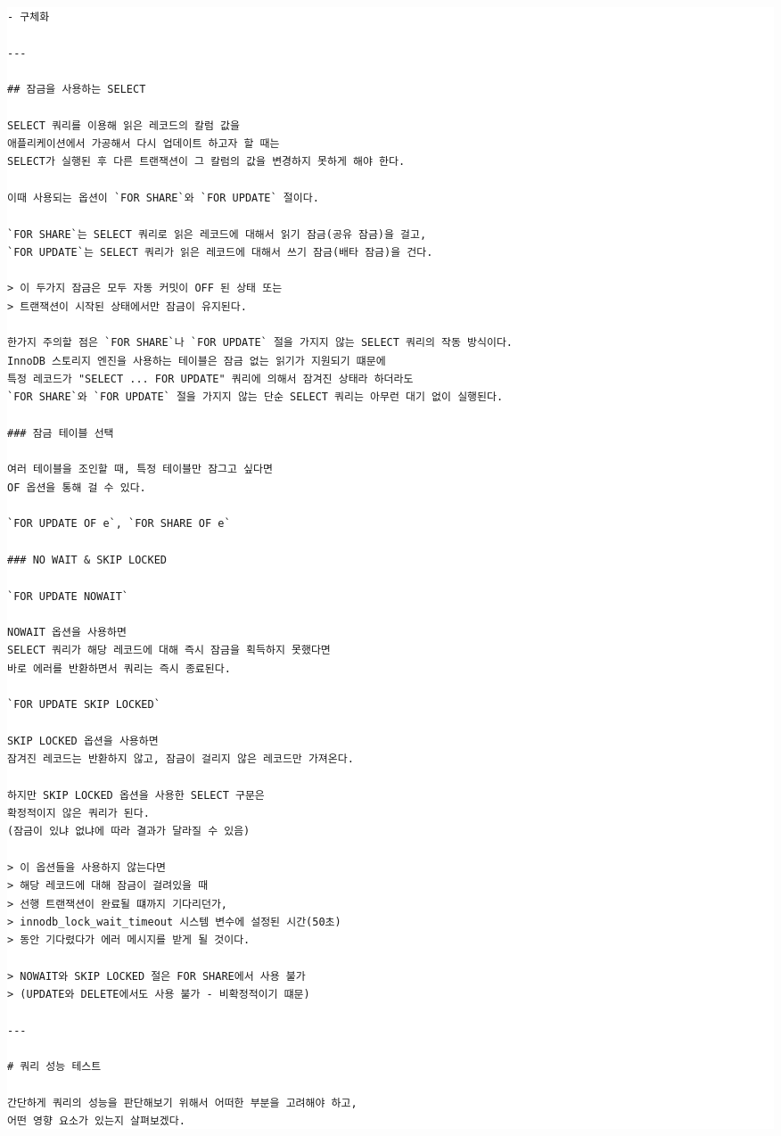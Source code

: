 ```
- 구체화

---

## 잠금을 사용하는 SELECT

SELECT 쿼리를 이용해 읽은 레코드의 칼럼 값을  
애플리케이션에서 가공해서 다시 업데이트 하고자 할 때는  
SELECT가 실행된 후 다른 트랜잭션이 그 칼럼의 값을 변경하지 못하게 해야 한다.

이때 사용되는 옵션이 `FOR SHARE`와 `FOR UPDATE` 절이다.

`FOR SHARE`는 SELECT 쿼리로 읽은 레코드에 대해서 읽기 잠금(공유 잠금)을 걸고,  
`FOR UPDATE`는 SELECT 쿼리가 읽은 레코드에 대해서 쓰기 잠금(배타 잠금)을 건다.

> 이 두가지 잠금은 모두 자동 커밋이 OFF 된 상태 또는  
> 트랜잭션이 시작된 상태에서만 잠금이 유지된다.

한가지 주의할 점은 `FOR SHARE`나 `FOR UPDATE` 절을 가지지 않는 SELECT 쿼리의 작동 방식이다.  
InnoDB 스토리지 엔진을 사용하는 테이블은 잠금 없는 읽기가 지원되기 떄문에  
특정 레코드가 "SELECT ... FOR UPDATE" 쿼리에 의해서 잠겨진 상태라 하더라도  
`FOR SHARE`와 `FOR UPDATE` 절을 가지지 않는 단순 SELECT 쿼리는 아무런 대기 없이 실행된다.

### 잠금 테이블 선택

여러 테이블을 조인할 때, 특정 테이블만 잠그고 싶다면  
OF 옵션을 통해 걸 수 있다.

`FOR UPDATE OF e`, `FOR SHARE OF e`

### NO WAIT & SKIP LOCKED

`FOR UPDATE NOWAIT`

NOWAIT 옵션을 사용하면  
SELECT 쿼리가 해당 레코드에 대해 즉시 잠금을 획득하지 못했다면  
바로 에러를 반환하면서 쿼리는 즉시 종료된다.

`FOR UPDATE SKIP LOCKED`

SKIP LOCKED 옵션을 사용하면  
잠겨진 레코드는 반환하지 않고, 잠금이 걸리지 않은 레코드만 가져온다.

하지만 SKIP LOCKED 옵션을 사용한 SELECT 구문은  
확정적이지 않은 쿼리가 된다.  
(잠금이 있냐 없냐에 따라 결과가 달라질 수 있음)

> 이 옵션들을 사용하지 않는다면  
> 해당 레코드에 대해 잠금이 걸려있을 때  
> 선행 트랜잭션이 완료될 떄까지 기다리던가,  
> innodb_lock_wait_timeout 시스템 변수에 설정된 시간(50초)  
> 동안 기다렸다가 에러 메시지를 받게 될 것이다.

> NOWAIT와 SKIP LOCKED 절은 FOR SHARE에서 사용 불가  
> (UPDATE와 DELETE에서도 사용 불가 - 비확정적이기 떄문)

---

# 쿼리 성능 테스트

간단하게 쿼리의 성능을 판단해보기 위해서 어떠한 부분을 고려해야 하고,  
어떤 영향 요소가 있는지 살펴보겠다.

```